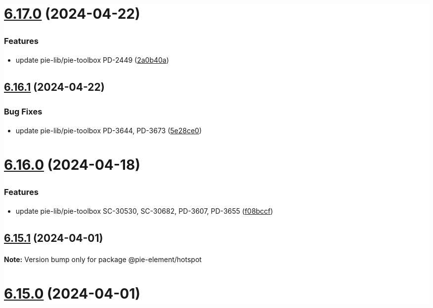 



# [6.17.0](https://github.com/pie-framework/pie-elements/compare/@pie-element/hotspot@6.16.1...@pie-element/hotspot@6.17.0) (2024-04-22)


### Features

* update pie-lib/pie-toolbox PD-2449 ([2a0b40a](https://github.com/pie-framework/pie-elements/commit/2a0b40a826f0338b5eda2e8301f79870be3d0073))





## [6.16.1](https://github.com/pie-framework/pie-elements/compare/@pie-element/hotspot@6.16.0...@pie-element/hotspot@6.16.1) (2024-04-22)


### Bug Fixes

* update pie-lib/pie-toolbox PD-3644, PD-3673 ([5e28ce0](https://github.com/pie-framework/pie-elements/commit/5e28ce0dab4a7ecd93ef7bba45ddb20f768b450b))





# [6.16.0](https://github.com/pie-framework/pie-elements/compare/@pie-element/hotspot@6.15.1...@pie-element/hotspot@6.16.0) (2024-04-18)


### Features

* update pie-lib/pie-toolbox SC-30530, SC-30682, PD-3607, PD-3655 ([f08bccf](https://github.com/pie-framework/pie-elements/commit/f08bccf86fcb430e75e410116b000b3affc252c0))





## [6.15.1](https://github.com/pie-framework/pie-elements/compare/@pie-element/hotspot@6.15.0...@pie-element/hotspot@6.15.1) (2024-04-01)

**Note:** Version bump only for package @pie-element/hotspot





# [6.15.0](https://github.com/pie-framework/pie-elements/compare/@pie-element/hotspot@6.14.0...@pie-element/hotspot@6.15.0) (2024-04-01)
